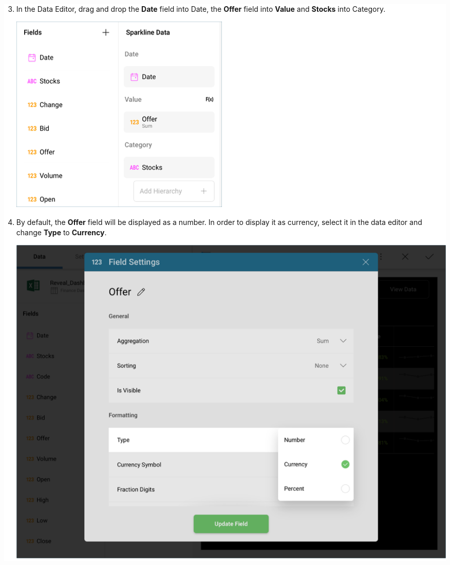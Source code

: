 

3.  In the Data Editor, drag and drop the **Date** field into Date, the
    **Offer** field into **Value** and **Stocks** into Category.

    ![DragDropFinanceStockVariation\_All](images/DragDropFinanceStockVariation_All.png)



4.  By default, the **Offer** field will be displayed as a number. In
    order to display it as currency, select it in the data editor and
    change **Type** to **Currency**.

    ![StockVariationCurrencyFormatting\_All](images/StockVariationCurrencyFormatting_All.png)
